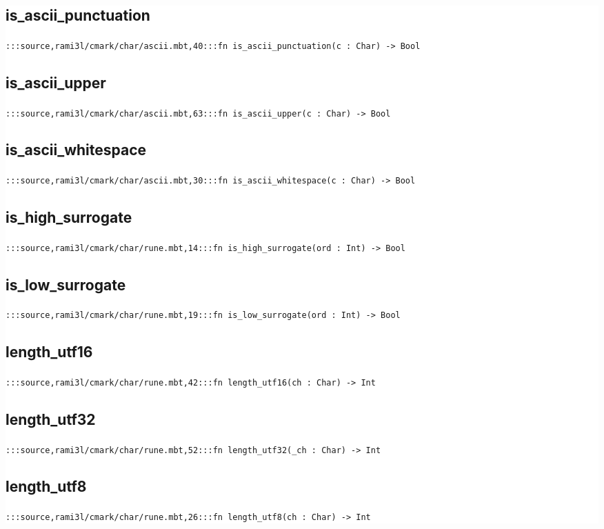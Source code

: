 
## is\_ascii\_punctuation

```moonbit
:::source,rami3l/cmark/char/ascii.mbt,40:::fn is_ascii_punctuation(c : Char) -> Bool
```


## is\_ascii\_upper

```moonbit
:::source,rami3l/cmark/char/ascii.mbt,63:::fn is_ascii_upper(c : Char) -> Bool
```


## is\_ascii\_whitespace

```moonbit
:::source,rami3l/cmark/char/ascii.mbt,30:::fn is_ascii_whitespace(c : Char) -> Bool
```


## is\_high\_surrogate

```moonbit
:::source,rami3l/cmark/char/rune.mbt,14:::fn is_high_surrogate(ord : Int) -> Bool
```


## is\_low\_surrogate

```moonbit
:::source,rami3l/cmark/char/rune.mbt,19:::fn is_low_surrogate(ord : Int) -> Bool
```


## length\_utf16

```moonbit
:::source,rami3l/cmark/char/rune.mbt,42:::fn length_utf16(ch : Char) -> Int
```


## length\_utf32

```moonbit
:::source,rami3l/cmark/char/rune.mbt,52:::fn length_utf32(_ch : Char) -> Int
```


## length\_utf8

```moonbit
:::source,rami3l/cmark/char/rune.mbt,26:::fn length_utf8(ch : Char) -> Int
```
